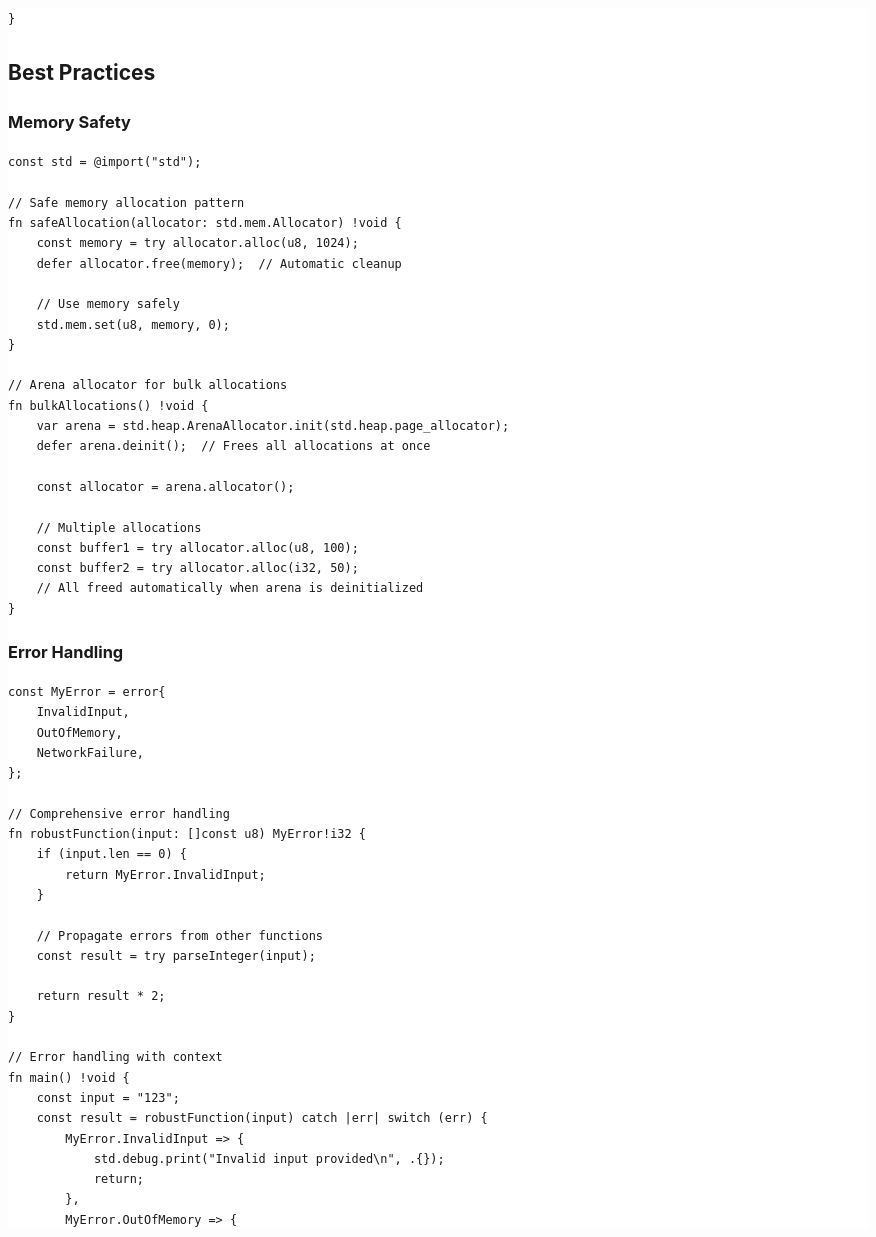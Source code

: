 ```zig
}
```

## Best Practices

### Memory Safety

```zig
const std = @import("std");

// Safe memory allocation pattern
fn safeAllocation(allocator: std.mem.Allocator) !void {
    const memory = try allocator.alloc(u8, 1024);
    defer allocator.free(memory);  // Automatic cleanup
    
    // Use memory safely
    std.mem.set(u8, memory, 0);
}

// Arena allocator for bulk allocations
fn bulkAllocations() !void {
    var arena = std.heap.ArenaAllocator.init(std.heap.page_allocator);
    defer arena.deinit();  // Frees all allocations at once
    
    const allocator = arena.allocator();
    
    // Multiple allocations
    const buffer1 = try allocator.alloc(u8, 100);
    const buffer2 = try allocator.alloc(i32, 50);
    // All freed automatically when arena is deinitialized
}
```

### Error Handling

```zig
const MyError = error{
    InvalidInput,
    OutOfMemory,
    NetworkFailure,
};

// Comprehensive error handling
fn robustFunction(input: []const u8) MyError!i32 {
    if (input.len == 0) {
        return MyError.InvalidInput;
    }
    
    // Propagate errors from other functions
    const result = try parseInteger(input);
    
    return result * 2;
}

// Error handling with context
fn main() !void {
    const input = "123";
    const result = robustFunction(input) catch |err| switch (err) {
        MyError.InvalidInput => {
            std.debug.print("Invalid input provided\n", .{});
            return;
        },
        MyError.OutOfMemory => {
```